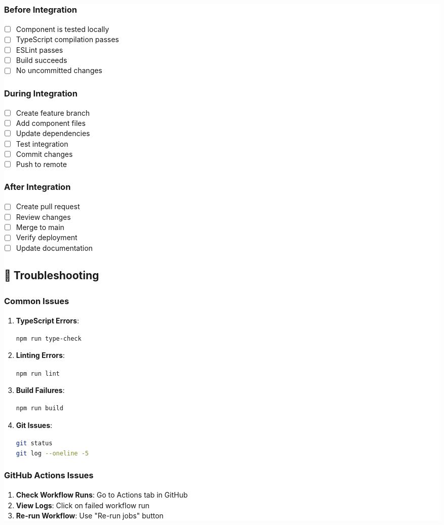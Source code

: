 ### Before Integration
- [ ] Component is tested locally
- [ ] TypeScript compilation passes
- [ ] ESLint passes
- [ ] Build succeeds
- [ ] No uncommitted changes

### During Integration
- [ ] Create feature branch
- [ ] Add component files
- [ ] Update dependencies
- [ ] Test integration
- [ ] Commit changes
- [ ] Push to remote

### After Integration
- [ ] Create pull request
- [ ] Review changes
- [ ] Merge to main
- [ ] Verify deployment
- [ ] Update documentation

## 🚨 Troubleshooting

### Common Issues

1. **TypeScript Errors**:
   ```bash
   npm run type-check
   ```

2. **Linting Errors**:
   ```bash
   npm run lint
   ```

3. **Build Failures**:
   ```bash
   npm run build
   ```

4. **Git Issues**:
   ```bash
   git status
   git log --oneline -5
   ```

### GitHub Actions Issues

1. **Check Workflow Runs**: Go to Actions tab in GitHub
2. **View Logs**: Click on failed workflow run
3. **Re-run Workflow**: Use "Re-run jobs" button
